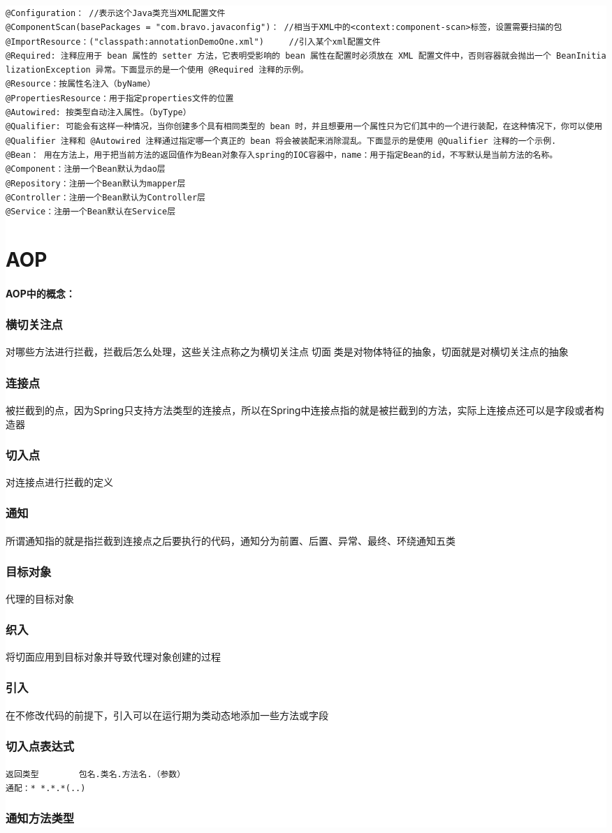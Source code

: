 ```
@Configuration： //表示这个Java类充当XML配置文件
@ComponentScan(basePackages = "com.bravo.javaconfig")： //相当于XML中的<context:component-scan>标签，设置需要扫描的包
@ImportResource：("classpath:annotationDemoOne.xml")		//引入某个xml配置文件
@Required: 注释应用于 bean 属性的 setter 方法，它表明受影响的 bean 属性在配置时必须放在 XML 配置文件中，否则容器就会抛出一个 BeanInitializationException 异常。下面显示的是一个使用 @Required 注释的示例。
@Resource：按属性名注入（byName）
@PropertiesResource：用于指定properties文件的位置
@Autowired: 按类型自动注入属性。（byType）
@Qualifier: 可能会有这样一种情况，当你创建多个具有相同类型的 bean 时，并且想要用一个属性只为它们其中的一个进行装配，在这种情况下，你可以使用 @Qualifier 注释和 @Autowired 注释通过指定哪一个真正的 bean 将会被装配来消除混乱。下面显示的是使用 @Qualifier 注释的一个示例.
@Bean： 用在方法上，用于把当前方法的返回值作为Bean对象存入spring的IOC容器中，name：用于指定Bean的id，不写默认是当前方法的名称。
@Component：注册一个Bean默认为dao层
@Repository：注册一个Bean默认为mapper层
@Controller：注册一个Bean默认为Controller层
@Service：注册一个Bean默认在Service层
```

# AOP

**AOP中的概念：**

### 横切关注点
对哪些方法进行拦截，拦截后怎么处理，这些关注点称之为横切关注点
切面
类是对物体特征的抽象，切面就是对横切关注点的抽象
### 连接点
被拦截到的点，因为Spring只支持方法类型的连接点，所以在Spring中连接点指的就是被拦截到的方法，实际上连接点还可以是字段或者构造器
### 切入点
对连接点进行拦截的定义
### 通知
所谓通知指的就是指拦截到连接点之后要执行的代码，通知分为前置、后置、异常、最终、环绕通知五类
### 目标对象
代理的目标对象
### 织入

将切面应用到目标对象并导致代理对象创建的过程
### 引入

在不修改代码的前提下，引入可以在运行期为类动态地添加一些方法或字段

### 切入点表达式

```
返回类型		包名.类名.方法名.（参数）
通配：* *.*.*(..)
```
### 通知方法类型
